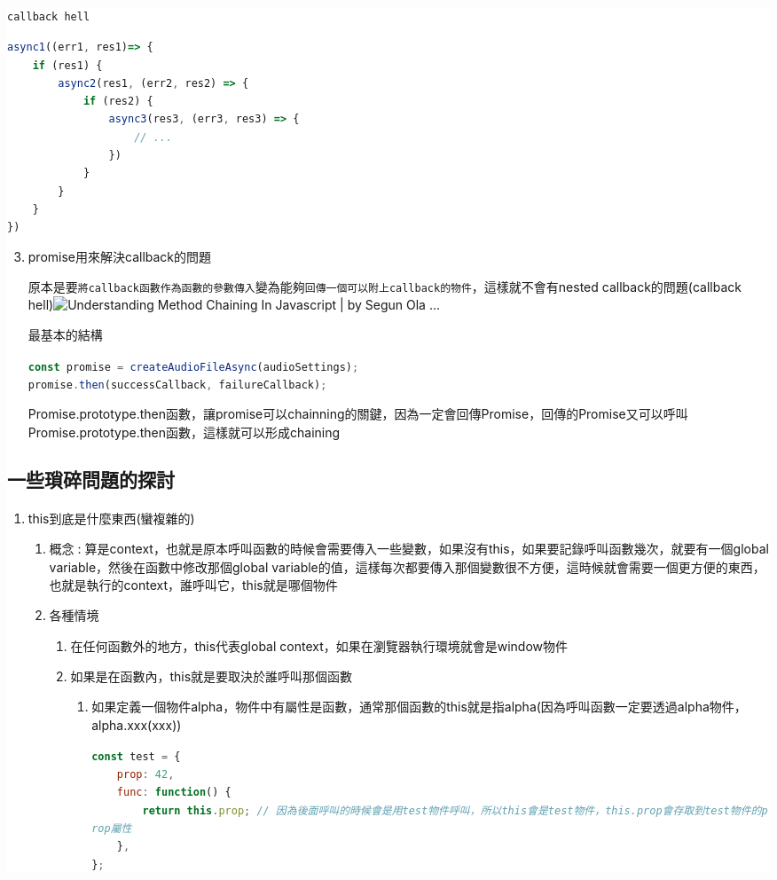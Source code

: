    `callback hell`

   ```javascript
   async1((err1, res1)=> {
       if (res1) {
           async2(res1, (err2, res2) => {
               if (res2) {
                   async3(res3, (err3, res3) => {
                       // ...
                   })
               }
           }
       }
   })
   ```

3. promise用來解決callback的問題

   原本是要`將callback函數作為函數的參數傳入`變為能夠`回傳一個可以附上callback的物件`，這樣就不會有nested callback的問題(callback hell)![Understanding Method Chaining In Javascript | by Segun Ola ...](https://miro.medium.com/max/1772/1*s-OlfkC2Y1zg9m8S4rUlWQ.png)

   最基本的結構

   ```javascript
   const promise = createAudioFileAsync(audioSettings);
   promise.then(successCallback, failureCallback);
   ```

   Promise.prototype.then函數，讓promise可以chainning的關鍵，因為一定會回傳Promise，回傳的Promise又可以呼叫Promise.prototype.then函數，這樣就可以形成chaining

   



## 一些瑣碎問題的探討

1. this到底是什麼東西(蠻複雜的)

   1. 概念 : 算是context，也就是原本呼叫函數的時候會需要傳入一些變數，如果沒有this，如果要記錄呼叫函數幾次，就要有一個global variable，然後在函數中修改那個global variable的值，這樣每次都要傳入那個變數很不方便，這時候就會需要一個更方便的東西，也就是執行的context，誰呼叫它，this就是哪個物件

   2. 各種情境

      1. 在任何函數外的地方，this代表global context，如果在瀏覽器執行環境就會是window物件

      2. 如果是在函數內，this就是要取決於誰呼叫那個函數

         1. 如果定義一個物件alpha，物件中有屬性是函數，通常那個函數的this就是指alpha(因為呼叫函數一定要透過alpha物件，alpha.xxx(xxx))

            ```javascript
            const test = {
                prop: 42,
                func: function() {
                    return this.prop; // 因為後面呼叫的時候會是用test物件呼叫，所以this會是test物件，this.prop會存取到test物件的prop屬性
                },
            };
            